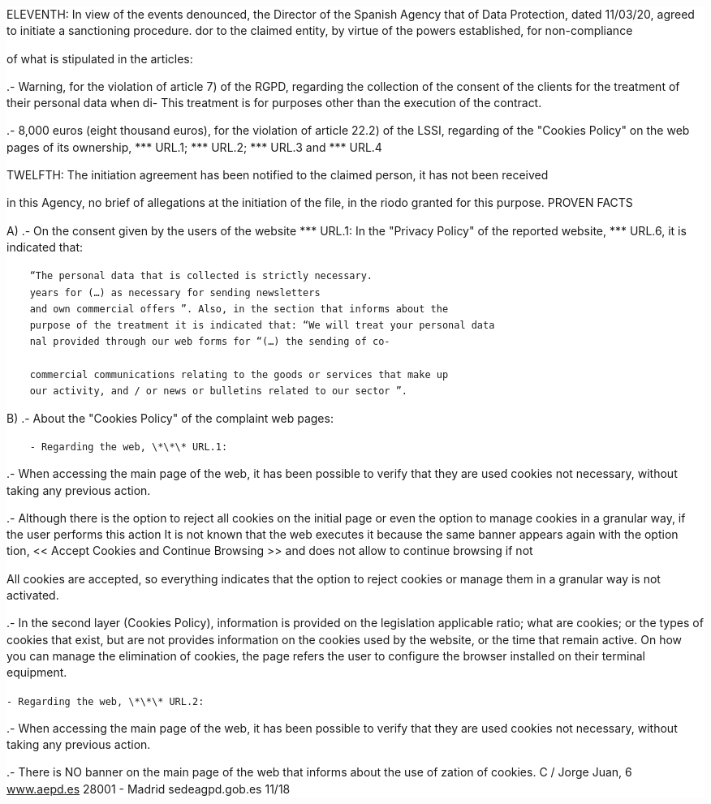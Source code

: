 ELEVENTH: In view of the events denounced, the Director of the Spanish Agency
that of Data Protection, dated 11/03/20, agreed to initiate a sanctioning procedure.
dor to the claimed entity, by virtue of the powers established, for non-compliance

of what is stipulated in the articles:

.- Warning, for the violation of article 7) of the RGPD, regarding the collection of the
consent of the clients for the treatment of their personal data when di-
This treatment is for purposes other than the execution of the contract.

.- 8,000 euros (eight thousand euros), for the violation of article 22.2) of the LSSI, regarding
of the "Cookies Policy" on the web pages of its ownership, \*\*\* URL.1; \*\*\* URL.2;
\*\*\* URL.3 and \*\*\* URL.4

TWELFTH: The initiation agreement has been notified to the claimed person, it has not been received

in this Agency, no brief of allegations at the initiation of the file, in the
riodo granted for this purpose.
                                  PROVEN FACTS

A) .- On the consent given by the users of the website \*\*\* URL.1:
        In the "Privacy Policy" of the reported website, \*\*\* URL.6, it is indicated that:

        “The personal data that is collected is strictly necessary.
        years for (…) as necessary for sending newsletters
        and own commercial offers ”. Also, in the section that informs about the
        purpose of the treatment it is indicated that: “We will treat your personal data
        nal provided through our web forms for “(…) the sending of co-

        commercial communications relating to the goods or services that make up
        our activity, and / or news or bulletins related to our sector ”.
B) .- About the "Cookies Policy" of the complaint web pages:

        - Regarding the web, \*\*\* URL.1:

.- When accessing the main page of the web, it has been possible to verify that they are used
cookies not necessary, without taking any previous action.

.- Although there is the option to reject all cookies on the initial page or even
the option to manage cookies in a granular way, if the user performs this action
It is not known that the web executes it because the same banner appears again with the option
tion, << Accept Cookies and Continue Browsing >> and does not allow to continue browsing if not

All cookies are accepted, so everything indicates that the option to reject
cookies or manage them in a granular way is not activated.

.- In the second layer (Cookies Policy), information is provided on the legislation
applicable ratio; what are cookies; or the types of cookies that exist, but are not
provides information on the cookies used by the website, or the time that
remain active. On how you can manage the elimination of cookies, the
page refers the user to configure the browser installed on their terminal equipment.

    - Regarding the web, \*\*\* URL.2:

.- When accessing the main page of the web, it has been possible to verify that they are used
cookies not necessary, without taking any previous action.

.- There is NO banner on the main page of the web that informs about the use of
zation of cookies.
C / Jorge Juan, 6 www.aepd.es
28001 - Madrid sedeagpd.gob.es 11/18

